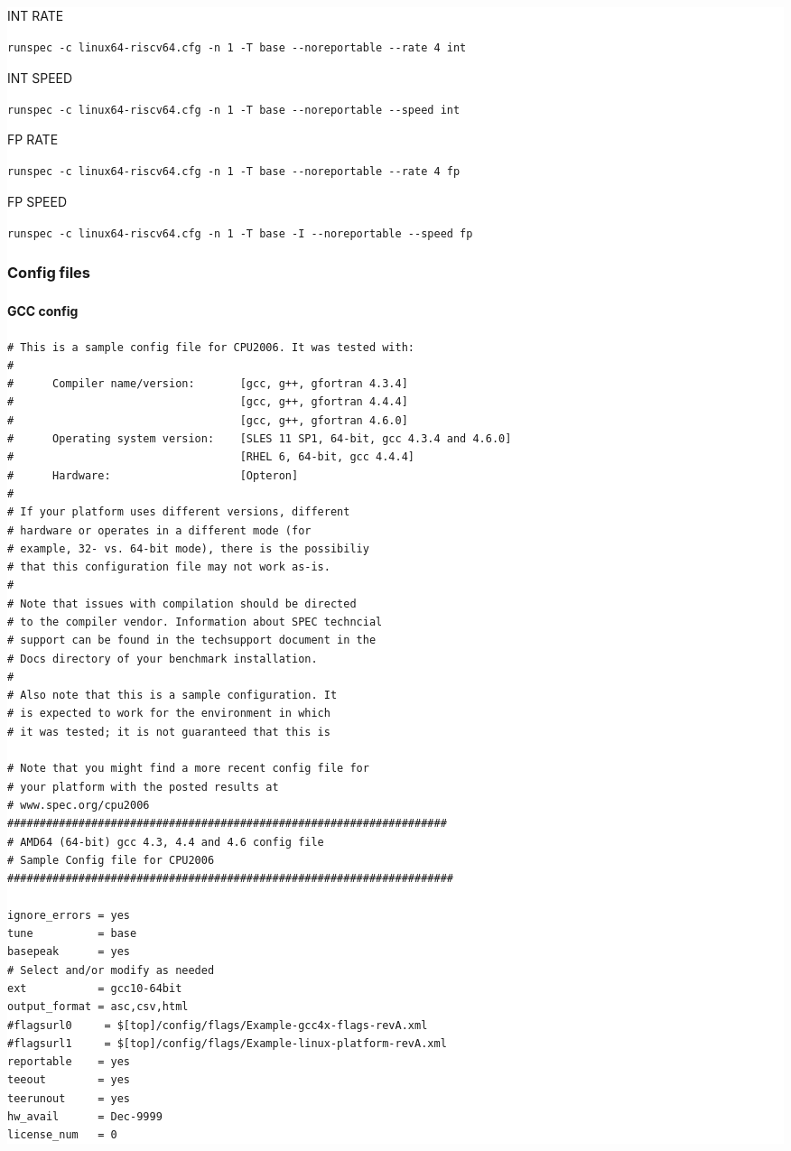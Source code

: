 INT RATE
```
runspec -c linux64-riscv64.cfg -n 1 -T base --noreportable --rate 4 int
```
INT SPEED
```
runspec -c linux64-riscv64.cfg -n 1 -T base --noreportable --speed int
```
FP RATE
```
runspec -c linux64-riscv64.cfg -n 1 -T base --noreportable --rate 4 fp
```
FP SPEED
```
runspec -c linux64-riscv64.cfg -n 1 -T base -I --noreportable --speed fp
```

### Config files

#### GCC config
```
# This is a sample config file for CPU2006. It was tested with:
#
#      Compiler name/version:       [gcc, g++, gfortran 4.3.4]
#                                   [gcc, g++, gfortran 4.4.4]
#                                   [gcc, g++, gfortran 4.6.0]
#      Operating system version:    [SLES 11 SP1, 64-bit, gcc 4.3.4 and 4.6.0]
#                                   [RHEL 6, 64-bit, gcc 4.4.4]
#      Hardware:                    [Opteron]
#
# If your platform uses different versions, different
# hardware or operates in a different mode (for
# example, 32- vs. 64-bit mode), there is the possibiliy
# that this configuration file may not work as-is.
#
# Note that issues with compilation should be directed
# to the compiler vendor. Information about SPEC techncial
# support can be found in the techsupport document in the
# Docs directory of your benchmark installation.
#
# Also note that this is a sample configuration. It
# is expected to work for the environment in which
# it was tested; it is not guaranteed that this is

# Note that you might find a more recent config file for
# your platform with the posted results at
# www.spec.org/cpu2006
####################################################################
# AMD64 (64-bit) gcc 4.3, 4.4 and 4.6 config file
# Sample Config file for CPU2006
#####################################################################

ignore_errors = yes
tune          = base
basepeak      = yes
# Select and/or modify as needed
ext           = gcc10-64bit
output_format = asc,csv,html
#flagsurl0     = $[top]/config/flags/Example-gcc4x-flags-revA.xml
#flagsurl1     = $[top]/config/flags/Example-linux-platform-revA.xml
reportable    = yes
teeout        = yes
teerunout     = yes
hw_avail      = Dec-9999
license_num   = 0
```